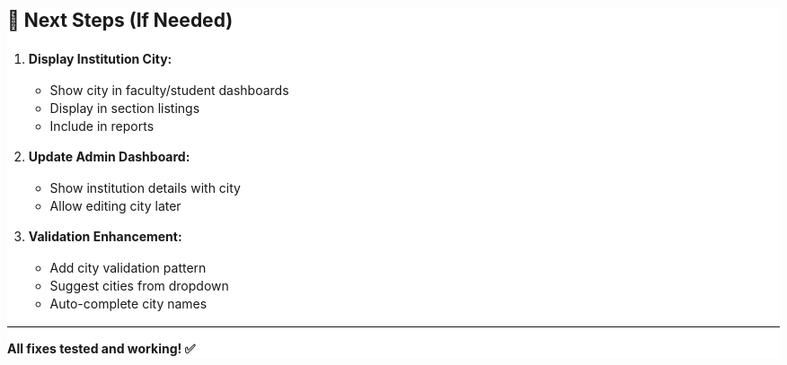 
## 🚀 Next Steps (If Needed)

1. **Display Institution City:**
   - Show city in faculty/student dashboards
   - Display in section listings
   - Include in reports

2. **Update Admin Dashboard:**
   - Show institution details with city
   - Allow editing city later

3. **Validation Enhancement:**
   - Add city validation pattern
   - Suggest cities from dropdown
   - Auto-complete city names

---

**All fixes tested and working! ✅**
